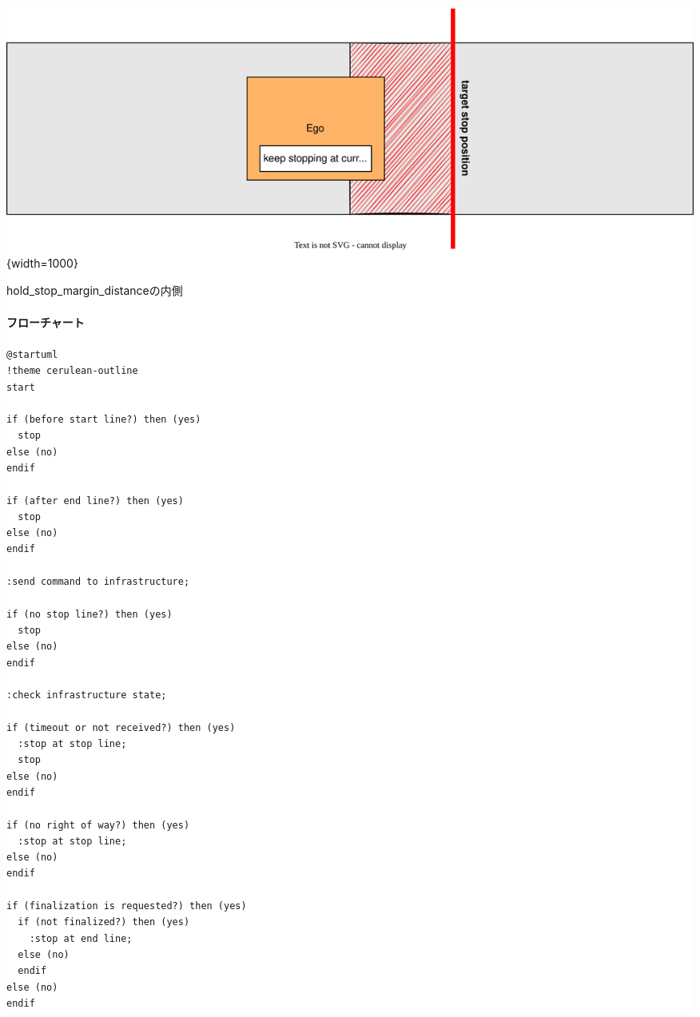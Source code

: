   ![例](docs/keep_stopping.svg){width=1000}
  <figcaption>hold_stop_margin_distanceの内側</figcaption>
</figure>

#### フローチャート


```plantuml
@startuml
!theme cerulean-outline
start

if (before start line?) then (yes)
  stop
else (no)
endif

if (after end line?) then (yes)
  stop
else (no)
endif

:send command to infrastructure;

if (no stop line?) then (yes)
  stop
else (no)
endif

:check infrastructure state;

if (timeout or not received?) then (yes)
  :stop at stop line;
  stop
else (no)
endif

if (no right of way?) then (yes)
  :stop at stop line;
else (no)
endif

if (finalization is requested?) then (yes)
  if (not finalized?) then (yes)
    :stop at end line;
  else (no)
  endif
else (no)
endif
```